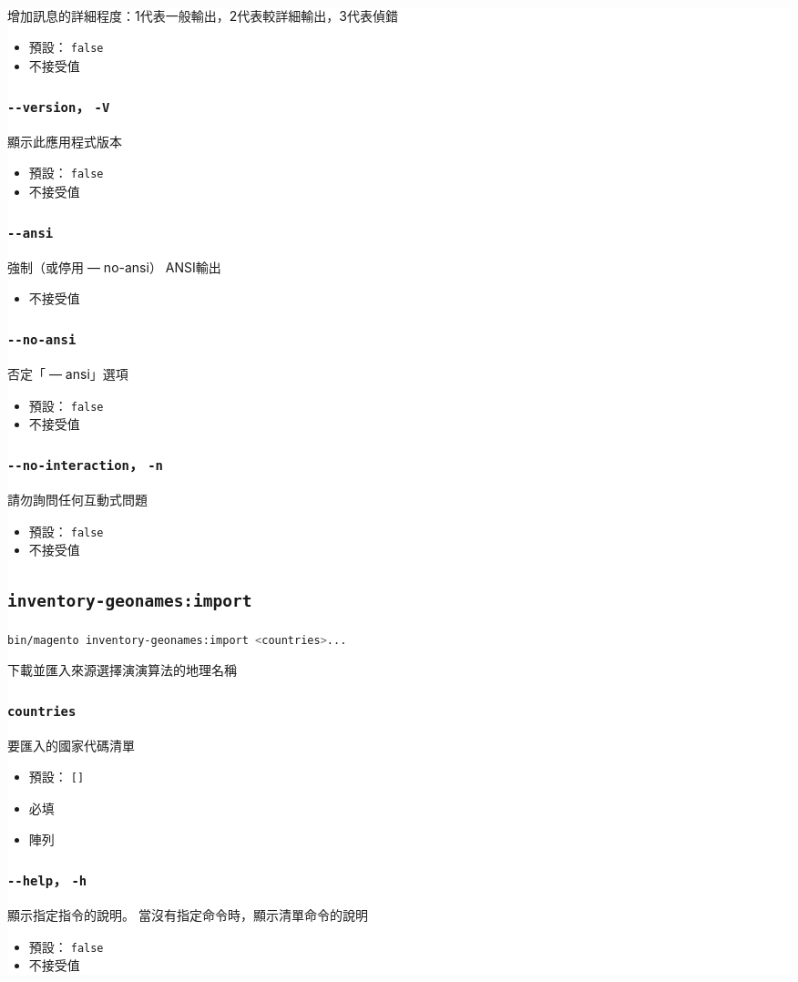 增加訊息的詳細程度：1代表一般輸出，2代表較詳細輸出，3代表偵錯

- 預設： `false`
- 不接受值

### `--version`， `-V`

顯示此應用程式版本

- 預設： `false`
- 不接受值

### `--ansi`

強制（或停用 — no-ansi） ANSI輸出

- 不接受值

### `--no-ansi`

否定「 — ansi」選項

- 預設： `false`
- 不接受值

### `--no-interaction`， `-n`

請勿詢問任何互動式問題

- 預設： `false`
- 不接受值


## `inventory-geonames:import`

```bash
bin/magento inventory-geonames:import <countries>...
```

下載並匯入來源選擇演演算法的地理名稱



### `countries`

要匯入的國家代碼清單

- 預設： `[]`

- 必填
- 陣列

### `--help`， `-h`

顯示指定指令的說明。 當沒有指定命令時，顯示清單命令的說明

- 預設： `false`
- 不接受值
